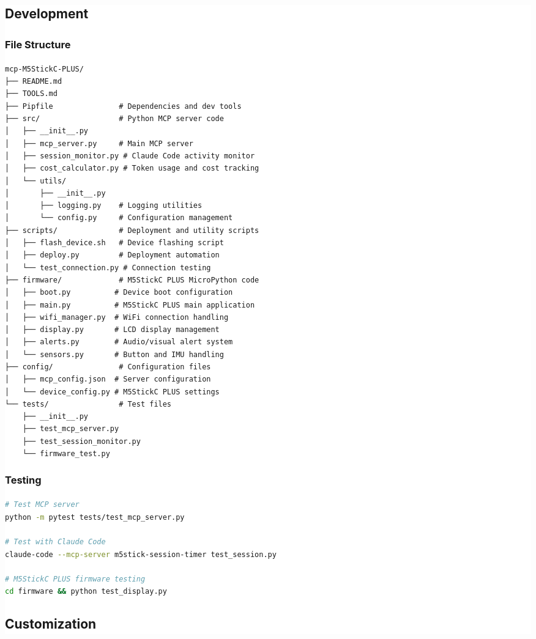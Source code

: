 ## Development

### File Structure
```
mcp-M5StickC-PLUS/
├── README.md
├── TOOLS.md
├── Pipfile               # Dependencies and dev tools
├── src/                  # Python MCP server code
│   ├── __init__.py
│   ├── mcp_server.py     # Main MCP server
│   ├── session_monitor.py # Claude Code activity monitor  
│   ├── cost_calculator.py # Token usage and cost tracking
│   └── utils/
│       ├── __init__.py
│       ├── logging.py    # Logging utilities
│       └── config.py     # Configuration management
├── scripts/              # Deployment and utility scripts
│   ├── flash_device.sh   # Device flashing script
│   ├── deploy.py         # Deployment automation
│   └── test_connection.py # Connection testing
├── firmware/             # M5StickC PLUS MicroPython code
│   ├── boot.py          # Device boot configuration
│   ├── main.py          # M5StickC PLUS main application
│   ├── wifi_manager.py  # WiFi connection handling
│   ├── display.py       # LCD display management
│   ├── alerts.py        # Audio/visual alert system
│   └── sensors.py       # Button and IMU handling
├── config/               # Configuration files
│   ├── mcp_config.json  # Server configuration
│   └── device_config.py # M5StickC PLUS settings
└── tests/                # Test files
    ├── __init__.py
    ├── test_mcp_server.py
    ├── test_session_monitor.py
    └── firmware_test.py
```

### Testing
```bash
# Test MCP server
python -m pytest tests/test_mcp_server.py

# Test with Claude Code
claude-code --mcp-server m5stick-session-timer test_session.py

# M5StickC PLUS firmware testing
cd firmware && python test_display.py
```

## Customization
